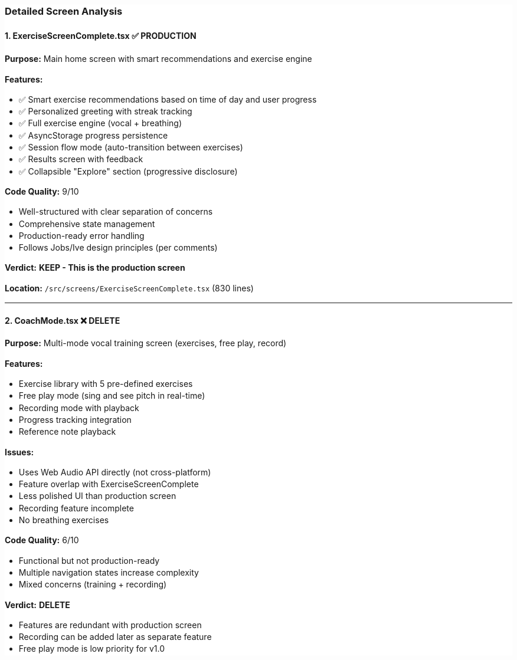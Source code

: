 
### Detailed Screen Analysis

#### 1. ExerciseScreenComplete.tsx ✅ PRODUCTION

**Purpose:** Main home screen with smart recommendations and exercise engine

**Features:**
- ✅ Smart exercise recommendations based on time of day and user progress
- ✅ Personalized greeting with streak tracking
- ✅ Full exercise engine (vocal + breathing)
- ✅ AsyncStorage progress persistence
- ✅ Session flow mode (auto-transition between exercises)
- ✅ Results screen with feedback
- ✅ Collapsible "Explore" section (progressive disclosure)

**Code Quality:** 9/10
- Well-structured with clear separation of concerns
- Comprehensive state management
- Production-ready error handling
- Follows Jobs/Ive design principles (per comments)

**Verdict:** **KEEP - This is the production screen**

**Location:** `/src/screens/ExerciseScreenComplete.tsx` (830 lines)

---

#### 2. CoachMode.tsx ❌ DELETE

**Purpose:** Multi-mode vocal training screen (exercises, free play, record)

**Features:**
- Exercise library with 5 pre-defined exercises
- Free play mode (sing and see pitch in real-time)
- Recording mode with playback
- Progress tracking integration
- Reference note playback

**Issues:**
- Uses Web Audio API directly (not cross-platform)
- Feature overlap with ExerciseScreenComplete
- Less polished UI than production screen
- Recording feature incomplete
- No breathing exercises

**Code Quality:** 6/10
- Functional but not production-ready
- Multiple navigation states increase complexity
- Mixed concerns (training + recording)

**Verdict:** **DELETE**
- Features are redundant with production screen
- Recording can be added later as separate feature
- Free play mode is low priority for v1.0
